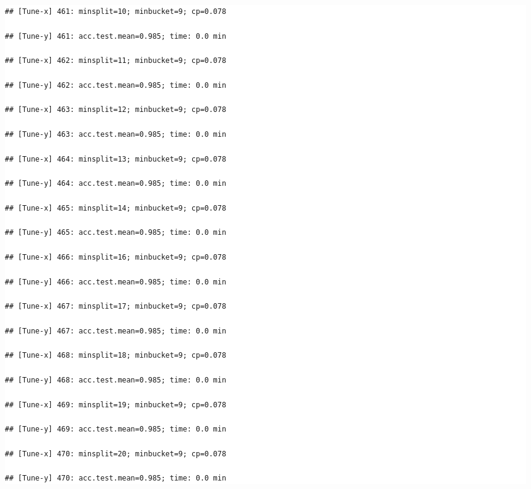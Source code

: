     ## [Tune-x] 461: minsplit=10; minbucket=9; cp=0.078

    ## [Tune-y] 461: acc.test.mean=0.985; time: 0.0 min

    ## [Tune-x] 462: minsplit=11; minbucket=9; cp=0.078

    ## [Tune-y] 462: acc.test.mean=0.985; time: 0.0 min

    ## [Tune-x] 463: minsplit=12; minbucket=9; cp=0.078

    ## [Tune-y] 463: acc.test.mean=0.985; time: 0.0 min

    ## [Tune-x] 464: minsplit=13; minbucket=9; cp=0.078

    ## [Tune-y] 464: acc.test.mean=0.985; time: 0.0 min

    ## [Tune-x] 465: minsplit=14; minbucket=9; cp=0.078

    ## [Tune-y] 465: acc.test.mean=0.985; time: 0.0 min

    ## [Tune-x] 466: minsplit=16; minbucket=9; cp=0.078

    ## [Tune-y] 466: acc.test.mean=0.985; time: 0.0 min

    ## [Tune-x] 467: minsplit=17; minbucket=9; cp=0.078

    ## [Tune-y] 467: acc.test.mean=0.985; time: 0.0 min

    ## [Tune-x] 468: minsplit=18; minbucket=9; cp=0.078

    ## [Tune-y] 468: acc.test.mean=0.985; time: 0.0 min

    ## [Tune-x] 469: minsplit=19; minbucket=9; cp=0.078

    ## [Tune-y] 469: acc.test.mean=0.985; time: 0.0 min

    ## [Tune-x] 470: minsplit=20; minbucket=9; cp=0.078

    ## [Tune-y] 470: acc.test.mean=0.985; time: 0.0 min
